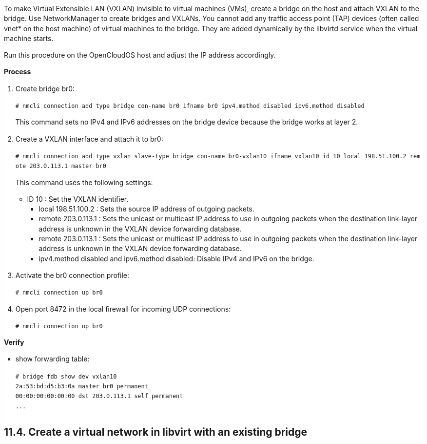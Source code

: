 To make Virtual Extensible LAN (VXLAN) invisible to virtual machines (VMs), create a bridge on the host and attach VXLAN to the bridge. Use NetworkManager to create bridges and VXLANs. You cannot add any traffic access point (TAP) devices (often called vnet* on the host machine) of virtual machines to the bridge. They are added dynamically by the libvirtd service when the virtual machine starts.

Run this procedure on the OpenCloudOS host and adjust the IP address accordingly.

**Process**

1. Create bridge br0:

   ```
   # nmcli connection add type bridge con-name br0 ifname br0 ipv4.method disabled ipv6.method disabled
   ```

   This command sets no IPv4 and IPv6 addresses on the bridge device because the bridge works at layer 2.

2. Create a VXLAN interface and attach it to br0:

   ```
   # nmcli connection add type vxlan slave-type bridge con-name br0-vxlan10 ifname vxlan10 id 10 local 198.51.100.2 remote 203.0.113.1 master br0
   ```

   This command uses the following settings:

   - ID 10 : Set the VXLAN identifier.
     - local 198.51.100.2 : Sets the source IP address of outgoing packets.
     - remote 203.0.113.1 : Sets the unicast or multicast IP address to use in outgoing packets when the destination link-layer address is unknown in the VXLAN device forwarding database.
     - remote 203.0.113.1 : Sets the unicast or multicast IP address to use in outgoing packets when the destination link-layer address is unknown in the VXLAN device forwarding database.
     - ipv4.method disabled and ipv6.method disabled: Disable IPv4 and IPv6 on the bridge.

3. Activate the br0 connection profile:

   ```
   # nmcli connection up br0
   ```

4. Open port 8472 in the local firewall for incoming UDP connections:

   ```
   # nmcli connection up br0
   ```

**Verify**

- show forwarding table:

  ```
  # bridge fdb show dev vxlan10
  2a:53:bd:d5:b3:0a master br0 permanent
  00:00:00:00:00:00 dst 203.0.113.1 self permanent
  ...
  ```

##  11.4. Create a virtual network in libvirt with an existing bridge

